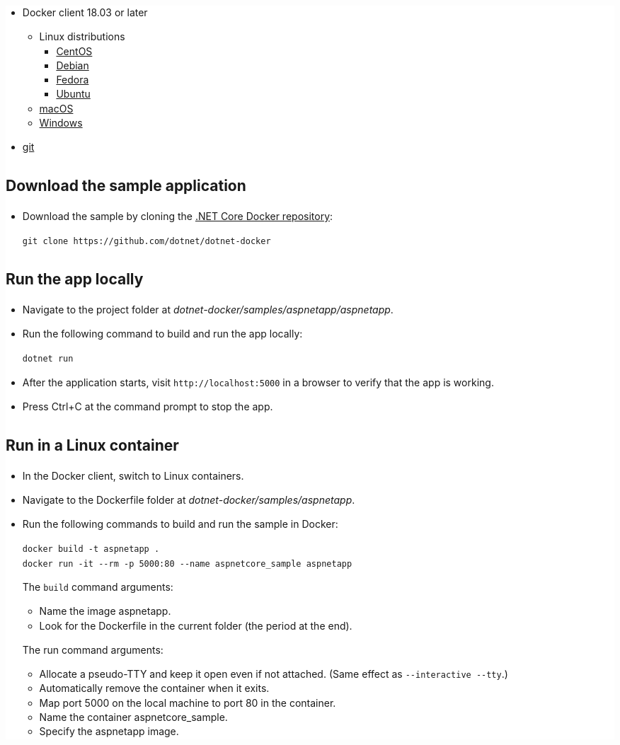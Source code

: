 * Docker client 18.03 or later

  * Linux distributions
     * [CentOS](https://docs.docker.com/install/linux/docker-ce/centos/)
     * [Debian](https://docs.docker.com/install/linux/docker-ce/debian/)
     * [Fedora](https://docs.docker.com/install/linux/docker-ce/fedora/)
     * [Ubuntu](https://docs.docker.com/install/linux/docker-ce/ubuntu/)
  * [macOS](https://docs.docker.com/docker-for-mac/install/)
  * [Windows](https://docs.docker.com/docker-for-windows/install/)

* [git](https://git-scm.com/download)

## Download the sample application

* Download the sample by cloning the [.NET Core Docker repository](https://github.com/dotnet/dotnet-docker): 

  ```console
  git clone https://github.com/dotnet/dotnet-docker
  ```

## Run the app locally

* Navigate to the project folder at *dotnet-docker/samples/aspnetapp/aspnetapp*.

* Run the following command to build and run the app locally:

  ```console
  dotnet run
  ```

* After the application starts, visit `http://localhost:5000` in a browser to verify that the app is working.

* Press Ctrl+C at the command prompt to stop the app.

## Run in a Linux container

* In the Docker client, switch to Linux containers.

* Navigate to the Dockerfile folder at *dotnet-docker/samples/aspnetapp*.

* Run the following commands to build and run the sample in Docker:

  ```console
  docker build -t aspnetapp .
  docker run -it --rm -p 5000:80 --name aspnetcore_sample aspnetapp
  ```

  The `build` command arguments:
  * Name the image aspnetapp.
  * Look for the Dockerfile in the current folder (the period at the end).

  The run command arguments:
  * Allocate a pseudo-TTY and keep it open even if not attached. (Same effect as `--interactive --tty`.)
  * Automatically remove the container when it exits.
  * Map port 5000 on the local machine to port 80 in the container.
  * Name the container aspnetcore_sample.
  * Specify the aspnetapp image.
